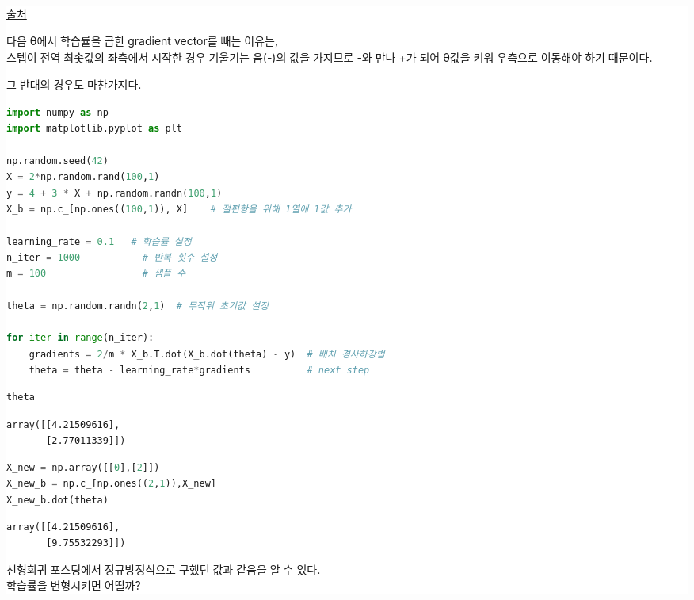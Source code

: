 [출처](https://everyday-deeplearning.tistory.com/entry/SGD-Stochastic-Gradient-Descent-%ED%99%95%EB%A5%A0%EC%A0%81-%EA%B2%BD%EC%82%AC%ED%95%98%EA%B0%95%EB%B2%95)  



다음 θ에서 학습률을 곱한 gradient vector를 빼는 이유는,  
스텝이 전역 최솟값의 좌측에서 시작한 경우 기울기는 음(-)의 값을 가지므로 -와 만나 +가 되어 θ값을 키워 우측으로 이동해야 하기 때문이다.  


그 반대의 경우도 마찬가지다.  


```python
import numpy as np
import matplotlib.pyplot as plt

np.random.seed(42)
X = 2*np.random.rand(100,1)
y = 4 + 3 * X + np.random.randn(100,1)
X_b = np.c_[np.ones((100,1)), X]    # 절편항을 위해 1열에 1값 추가

learning_rate = 0.1   # 학습률 설정
n_iter = 1000           # 반복 횟수 설정
m = 100                 # 샘플 수

theta = np.random.randn(2,1)  # 무작위 초기값 설정

for iter in range(n_iter):
    gradients = 2/m * X_b.T.dot(X_b.dot(theta) - y)  # 배치 경사하강법
    theta = theta - learning_rate*gradients          # next step
```


```python
theta
```




    array([[4.21509616],
           [2.77011339]])




```python
X_new = np.array([[0],[2]]) 
X_new_b = np.c_[np.ones((2,1)),X_new]
X_new_b.dot(theta)
```




    array([[4.21509616],
           [9.75532293]])



[선형회귀 포스팅](https://yganalyst.github.io/study/ML_chap3-1/)에서 정규방정식으로 구했던 값과 같음을 알 수 있다.  
학습률을 변형시키면 어떨까?  

